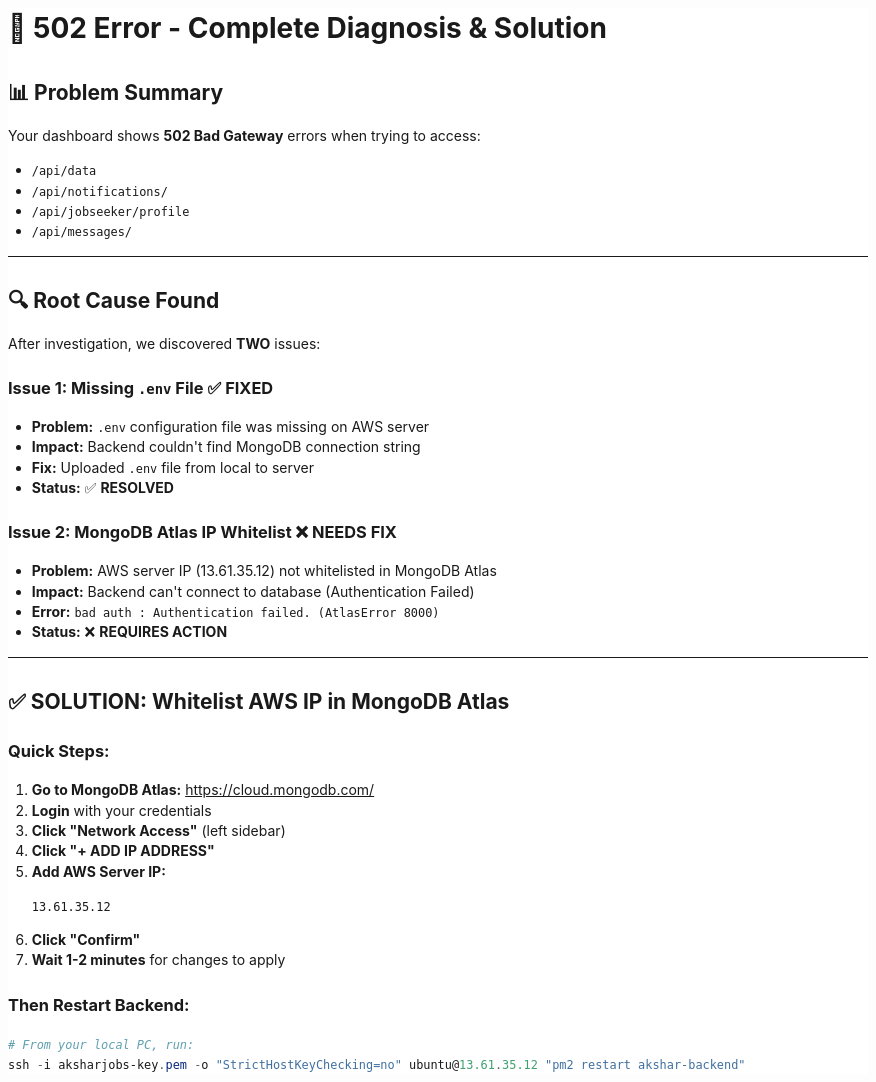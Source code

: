 # 🚨 502 Error - Complete Diagnosis & Solution

## 📊 **Problem Summary**

Your dashboard shows **502 Bad Gateway** errors when trying to access:
- `/api/data`
- `/api/notifications/`
- `/api/jobseeker/profile`
- `/api/messages/`

---

## 🔍 **Root Cause Found**

After investigation, we discovered **TWO** issues:

### Issue 1: Missing `.env` File ✅ FIXED
- **Problem:** `.env` configuration file was missing on AWS server
- **Impact:** Backend couldn't find MongoDB connection string
- **Fix:** Uploaded `.env` file from local to server
- **Status:** ✅ **RESOLVED**

### Issue 2: MongoDB Atlas IP Whitelist ❌ NEEDS FIX
- **Problem:** AWS server IP (13.61.35.12) not whitelisted in MongoDB Atlas
- **Impact:** Backend can't connect to database (Authentication Failed)
- **Error:** `bad auth : Authentication failed. (AtlasError 8000)`
- **Status:** ❌ **REQUIRES ACTION**

---

## ✅ **SOLUTION: Whitelist AWS IP in MongoDB Atlas**

### Quick Steps:

1. **Go to MongoDB Atlas:** https://cloud.mongodb.com/
2. **Login** with your credentials
3. **Click "Network Access"** (left sidebar)
4. **Click "+ ADD IP ADDRESS"**
5. **Add AWS Server IP:**
   ```
   13.61.35.12
   ```
6. **Click "Confirm"**
7. **Wait 1-2 minutes** for changes to apply

### Then Restart Backend:

```powershell
# From your local PC, run:
ssh -i aksharjobs-key.pem -o "StrictHostKeyChecking=no" ubuntu@13.61.35.12 "pm2 restart akshar-backend"
```
